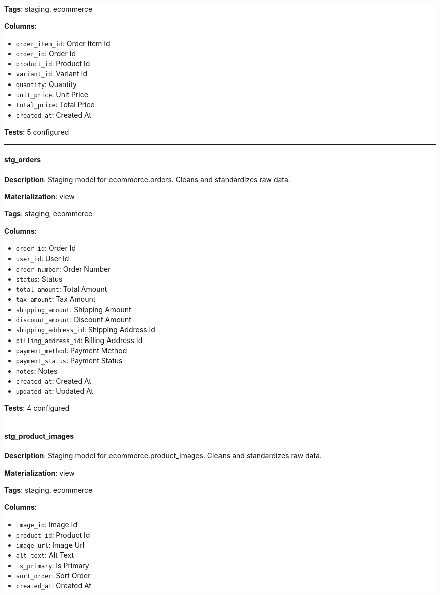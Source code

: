 **Tags**: staging, ecommerce

**Columns**:

- `order_item_id`: Order Item Id
- `order_id`: Order Id
- `product_id`: Product Id
- `variant_id`: Variant Id
- `quantity`: Quantity
- `unit_price`: Unit Price
- `total_price`: Total Price
- `created_at`: Created At

**Tests**: 5 configured

---

#### stg_orders

**Description**: Staging model for ecommerce.orders. Cleans and standardizes raw data.

**Materialization**: view

**Tags**: staging, ecommerce

**Columns**:

- `order_id`: Order Id
- `user_id`: User Id
- `order_number`: Order Number
- `status`: Status
- `total_amount`: Total Amount
- `tax_amount`: Tax Amount
- `shipping_amount`: Shipping Amount
- `discount_amount`: Discount Amount
- `shipping_address_id`: Shipping Address Id
- `billing_address_id`: Billing Address Id
- `payment_method`: Payment Method
- `payment_status`: Payment Status
- `notes`: Notes
- `created_at`: Created At
- `updated_at`: Updated At

**Tests**: 4 configured

---

#### stg_product_images

**Description**: Staging model for ecommerce.product_images. Cleans and standardizes raw data.

**Materialization**: view

**Tags**: staging, ecommerce

**Columns**:

- `image_id`: Image Id
- `product_id`: Product Id
- `image_url`: Image Url
- `alt_text`: Alt Text
- `is_primary`: Is Primary
- `sort_order`: Sort Order
- `created_at`: Created At
